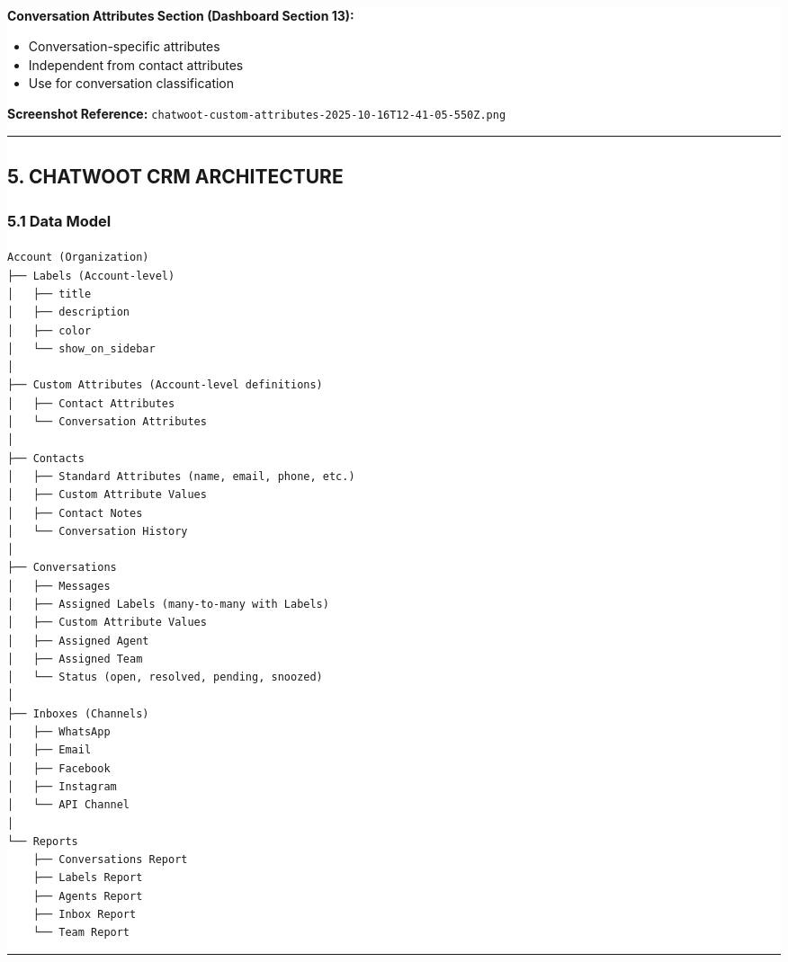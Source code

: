 **Conversation Attributes Section (Dashboard Section 13):**
- Conversation-specific attributes
- Independent from contact attributes
- Use for conversation classification

**Screenshot Reference:** `chatwoot-custom-attributes-2025-10-16T12-41-05-550Z.png`

---

## 5. CHATWOOT CRM ARCHITECTURE

### 5.1 Data Model

```
Account (Organization)
├── Labels (Account-level)
│   ├── title
│   ├── description
│   ├── color
│   └── show_on_sidebar
│
├── Custom Attributes (Account-level definitions)
│   ├── Contact Attributes
│   └── Conversation Attributes
│
├── Contacts
│   ├── Standard Attributes (name, email, phone, etc.)
│   ├── Custom Attribute Values
│   ├── Contact Notes
│   └── Conversation History
│
├── Conversations
│   ├── Messages
│   ├── Assigned Labels (many-to-many with Labels)
│   ├── Custom Attribute Values
│   ├── Assigned Agent
│   ├── Assigned Team
│   └── Status (open, resolved, pending, snoozed)
│
├── Inboxes (Channels)
│   ├── WhatsApp
│   ├── Email
│   ├── Facebook
│   ├── Instagram
│   └── API Channel
│
└── Reports
    ├── Conversations Report
    ├── Labels Report
    ├── Agents Report
    ├── Inbox Report
    └── Team Report
```

---
